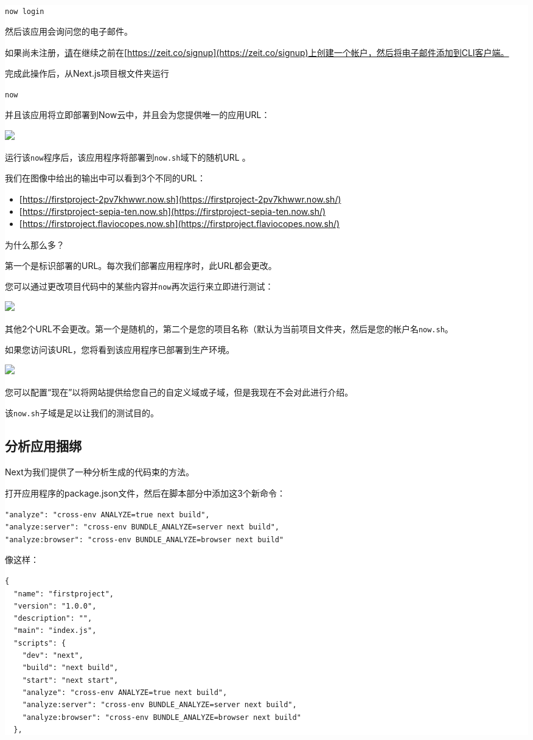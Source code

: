 ```
now login
```

然后该应用会询问您的电子邮件。

如果尚未注册，[请](https://zeit.co/signup)在继续之前在[https://zeit.co/signup](https://zeit.co/signup)上创建一个帐户，然后将电子邮件添加到CLI客户端。

完成此操作后，从Next.js项目根文件夹运行

```
now
```

并且该应用将立即部署到Now云中，并且会为您提供唯一的应用URL：

![](https://www.freecodecamp.org/news/content/images/2019/11/Screen-Shot-2019-11-06-at-14.21.09.png)

运行该`now`程序后，该应用程序将部署到`now.sh`域下的随机URL 。

我们在图像中给出的输出中可以看到3个不同的URL：

*   [https://firstproject-2pv7khwwr.now.sh](https://firstproject-2pv7khwwr.now.sh/)
*   [https://firstproject-sepia-ten.now.sh](https://firstproject-sepia-ten.now.sh/)
*   [https://firstproject.flaviocopes.now.sh](https://firstproject.flaviocopes.now.sh/)

为什么那么多？

第一个是标识部署的URL。每次我们部署应用程序时，此URL都会更改。

您可以通过更改项目代码中的某些内容并`now`再次运行来立即进行测试：

![](https://www.freecodecamp.org/news/content/images/2019/11/Screen-Shot-2019-11-06-at-15.08.11.png)

其他2个URL不会更改。第一个是随机的，第二个是您的项目名称（默认为当前项目文件夹，然后是您的帐户名`now.sh`。

如果您访问该URL，您将看到该应用程序已部署到生产环境。

![](https://www.freecodecamp.org/news/content/images/2019/11/Screen-Shot-2019-11-06-at-14.21.43.png)

您可以配置“现在”以将网站提供给您自己的自定义域或子域，但是我现在不会对此进行介绍。

该`now.sh`子域是足以让我们的测试目的。

## 分析应用捆绑

Next为我们提供了一种分析生成的代码束的方法。

打开应用程序的package.json文件，然后在脚本部分中添加这3个新命令：

```
"analyze": "cross-env ANALYZE=true next build",
"analyze:server": "cross-env BUNDLE_ANALYZE=server next build",
"analyze:browser": "cross-env BUNDLE_ANALYZE=browser next build"
```

像这样：

```
{
  "name": "firstproject",
  "version": "1.0.0",
  "description": "",
  "main": "index.js",
  "scripts": {
    "dev": "next",
    "build": "next build",
    "start": "next start",
    "analyze": "cross-env ANALYZE=true next build",
    "analyze:server": "cross-env BUNDLE_ANALYZE=server next build",
    "analyze:browser": "cross-env BUNDLE_ANALYZE=browser next build"
  },
```